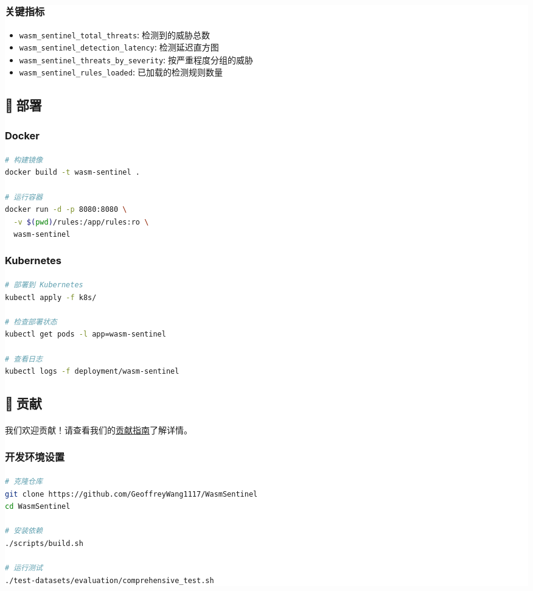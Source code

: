 ### 关键指标

- `wasm_sentinel_total_threats`: 检测到的威胁总数
- `wasm_sentinel_detection_latency`: 检测延迟直方图
- `wasm_sentinel_threats_by_severity`: 按严重程度分组的威胁
- `wasm_sentinel_rules_loaded`: 已加载的检测规则数量

## 🐳 部署

### Docker

```bash
# 构建镜像
docker build -t wasm-sentinel .

# 运行容器
docker run -d -p 8080:8080 \
  -v $(pwd)/rules:/app/rules:ro \
  wasm-sentinel
```

### Kubernetes

```bash
# 部署到 Kubernetes
kubectl apply -f k8s/

# 检查部署状态
kubectl get pods -l app=wasm-sentinel

# 查看日志
kubectl logs -f deployment/wasm-sentinel
```

## 🤝 贡献

我们欢迎贡献！请查看我们的[贡献指南](CONTRIBUTING.md)了解详情。

### 开发环境设置

```bash
# 克隆仓库
git clone https://github.com/GeoffreyWang1117/WasmSentinel
cd WasmSentinel

# 安装依赖
./scripts/build.sh

# 运行测试
./test-datasets/evaluation/comprehensive_test.sh
```
